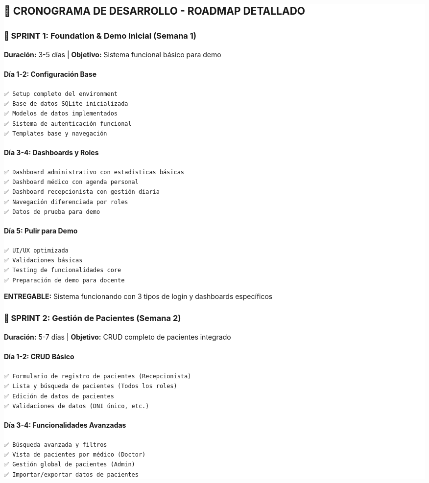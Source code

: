 
## 📅 **CRONOGRAMA DE DESARROLLO - ROADMAP DETALLADO**

### **🚀 SPRINT 1: Foundation & Demo Inicial (Semana 1)**
**Duración:** 3-5 días | **Objetivo:** Sistema funcional básico para demo

#### **Día 1-2: Configuración Base**
```
✅ Setup completo del environment
✅ Base de datos SQLite inicializada
✅ Modelos de datos implementados
✅ Sistema de autenticación funcional
✅ Templates base y navegación
```

#### **Día 3-4: Dashboards y Roles**
```
✅ Dashboard administrativo con estadísticas básicas
✅ Dashboard médico con agenda personal
✅ Dashboard recepcionista con gestión diaria
✅ Navegación diferenciada por roles
✅ Datos de prueba para demo
```

#### **Día 5: Pulir para Demo**
```
✅ UI/UX optimizada
✅ Validaciones básicas
✅ Testing de funcionalidades core
✅ Preparación de demo para docente
```

**ENTREGABLE:** Sistema funcionando con 3 tipos de login y dashboards específicos

### **📝 SPRINT 2: Gestión de Pacientes (Semana 2)**
**Duración:** 5-7 días | **Objetivo:** CRUD completo de pacientes integrado

#### **Día 1-2: CRUD Básico**
```
✅ Formulario de registro de pacientes (Recepcionista)
✅ Lista y búsqueda de pacientes (Todos los roles)
✅ Edición de datos de pacientes
✅ Validaciones de datos (DNI único, etc.)
```

#### **Día 3-4: Funcionalidades Avanzadas**
```
✅ Búsqueda avanzada y filtros
✅ Vista de pacientes por médico (Doctor)
✅ Gestión global de pacientes (Admin)
✅ Importar/exportar datos de pacientes
```
